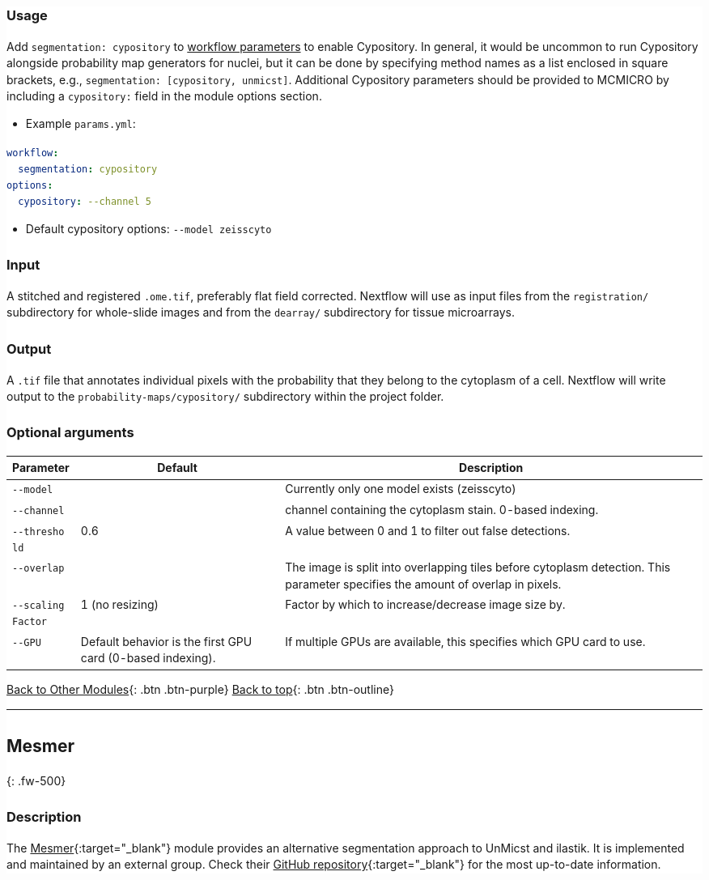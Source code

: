 ### Usage
Add `segmentation: cypository` to [workflow parameters]({{site.baseurl}}/parameters/workflow.html#segmentation) to enable Cypository. In general, it would be uncommon to run Cypository alongside probability map generators for nuclei, but it can be done by specifying method names as a list enclosed in square brackets, e.g., `segmentation: [cypository, unmicst]`. Additional Cypository parameters should be provided to MCMICRO by including a `cypository:` field in the module options section.

* Example `params.yml`:
``` yaml
workflow:
  segmentation: cypository
options:
  cypository: --channel 5
```

* Default cypository options: `--model zeisscyto`

### Input
A stitched and registered ``.ome.tif``, preferably flat field corrected. Nextflow will use as input files from the `registration/` subdirectory for whole-slide images and from the `dearray/` subdirectory for tissue microarrays.

### Output
A `.tif` file that annotates individual pixels with the probability that they belong to the cytoplasm of a cell. Nextflow will write output to the `probability-maps/cypository/` subdirectory within the project folder.

### Optional arguments

| Parameter | Default | Description |
| --- | --- | --- |
|``--model``|  | Currently only one model exists (zeisscyto)|
|``--channel``| | channel containing the cytoplasm stain. 0-based indexing. | 
|``--threshold``|  0.6  |A value between 0 and 1 to filter out false detections.|  
|``--overlap`` | |The image is split into overlapping tiles before cytoplasm detection. This parameter specifies the amount of overlap in pixels.|
|``--scalingFactor``| 1 (no resizing)  |Factor by which to increase/decrease image size by.| 
|``--GPU``|Default behavior is the first GPU card (0-based indexing).| If multiple GPUs are available, this specifies which GPU card to use.|

[Back to Other Modules](./core.html#other-modules){: .btn .btn-purple} [Back to top](./core){: .btn .btn-outline} 

---

## Mesmer
{: .fw-500}

### Description
The [Mesmer](https://doi.org/10.1038/s41587-021-01094-0){:target="_blank"} module provides an alternative segmentation approach to UnMicst and ilastik. It is implemented and maintained by an external group. Check their [GitHub repository](https://github.com/vanvalenlab/deepcell-applications){:target="_blank"} for the most up-to-date information.
